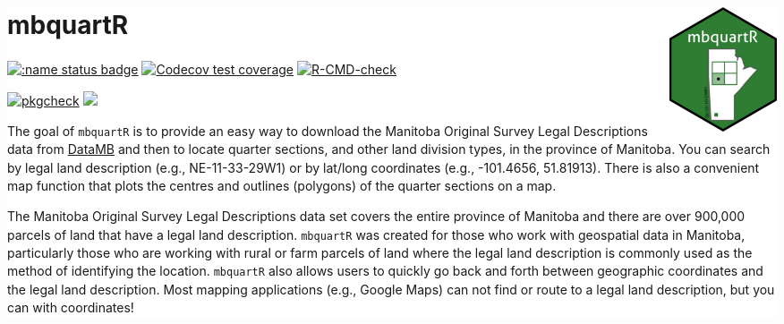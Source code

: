 


# mbquartR <a href="https://docs.ropensci.org/mbquartR/"><img src="man/figures/logo.png" align="right" height="139" alt="mbquartR website" /></a>



[![:name status
badge](https://ropensci.r-universe.dev/badges/:name)](https://ropensci.r-universe.dev)
[![Codecov test
coverage](https://codecov.io/gh/ropensci/mbquartR/branch/main/graph/badge.svg)](https://app.codecov.io/gh/ropensci/mbquartR?branch=main)
[![R-CMD-check](https://github.com/ropensci/mbquartR/actions/workflows/R-CMD-check.yaml/badge.svg)](https://github.com/ropensci/mbquartR/actions/workflows/R-CMD-check.yaml)

[![pkgcheck](https://github.com/ropensci/mbquartR/workflows/pkgcheck/badge.svg)](https://github.com/ropensci/mbquartR/actions?query=workflow%3Apkgcheck)
[![](https://badges.ropensci.org/160_status.svg)](https://github.com/ropensci/software-review/issues/658)


The goal of `mbquartR` is to provide an easy way to download the
Manitoba Original Survey Legal Descriptions data from
[DataMB](https://geoportal.gov.mb.ca/) and then to locate quarter
sections, and other land division types, in the province of Manitoba.
You can search by legal land description (e.g., NE-11-33-29W1) or by
lat/long coordinates (e.g., -101.4656, 51.81913). There is also a
convenient map function that plots the centres and outlines (polygons)
of the quarter sections on a map.

The Manitoba Original Survey Legal Descriptions data set covers the
entire province of Manitoba and there are over 900,000 parcels of land
that have a legal land description. `mbquartR` was created for those who
work with geospatial data in Manitoba, particularly those who are
working with rural or farm parcels of land where the legal land
description is commonly used as the method of identifying the location.
`mbquartR` also allows users to quickly go back and forth between
geographic coordinates and the legal land description. Most mapping
applications (e.g., Google Maps) can not find or route to a legal land
description, but you can with coordinates!
